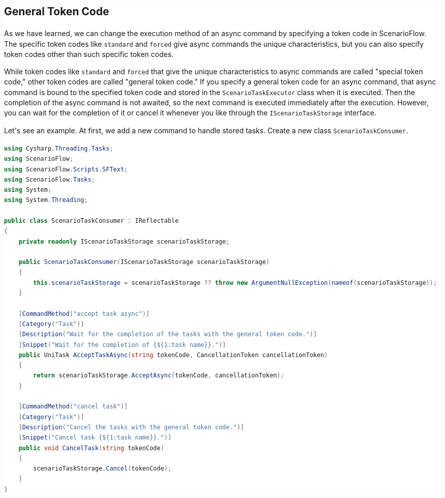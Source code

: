 ## General Token Code

As we have learned, we can change the execution method of an async command by specifying a token code in ScenarioFlow. The specific token codes like `standard` and `forced` give async commands the unique characteristics, but you can also specify token codes other than such specific token codes.

While token codes like `standard` and `forced` that give the unique characteristics to async commands are called "special token code," other token codes are called "general token code." If you specify a general token code for an async command, that async command is bound to the specified token code and stored in the `ScenarioTaskExecutor` class when it is executed. Then the completion of the async command is not awaited, so the next command is executed immediately after the execution. However, you can wait for the completion of it or cancel it whenever you like through the `IScenarioTaskStorage` interface.

Let's see an example. At first, we add a new command to handle stored tasks. Create a new class `ScenarioTaskConsumer`.

```cs
using Cysharp.Threading.Tasks;
using ScenarioFlow;
using ScenarioFlow.Scripts.SFText;
using ScenarioFlow.Tasks;
using System;
using System.Threading;

public class ScenarioTaskConsumer : IReflectable
{
	private readonly IScenarioTaskStorage scenarioTaskStorage;

	public ScenarioTaskConsumer(IScenarioTaskStorage scenarioTaskStorage)
	{
		this.scenarioTaskStorage = scenarioTaskStorage ?? throw new ArgumentNullException(nameof(scenarioTaskStorage));
	}

	[CommandMethod("accept task async")]
	[Category("Task")]
	[Description("Wait for the completion of the tasks with the general token code.")]
	[Snippet("Wait for the completion of {${1:task name}}.")]
	public UniTask AcceptTaskAsync(string tokenCode, CancellationToken cancellationToken)
	{
		return scenarioTaskStorage.AcceptAsync(tokenCode, cancellationToken);
	}

	[CommandMethod("cancel task")]
	[Category("Task")]
	[Description("Cancel the tasks with the general token code.")]
	[Snippet("Cancel task {${1:task name}}.")]
	public void CancelTask(string tokenCode)
	{
		scenarioTaskStorage.Cancel(tokenCode);
	}
}
```

